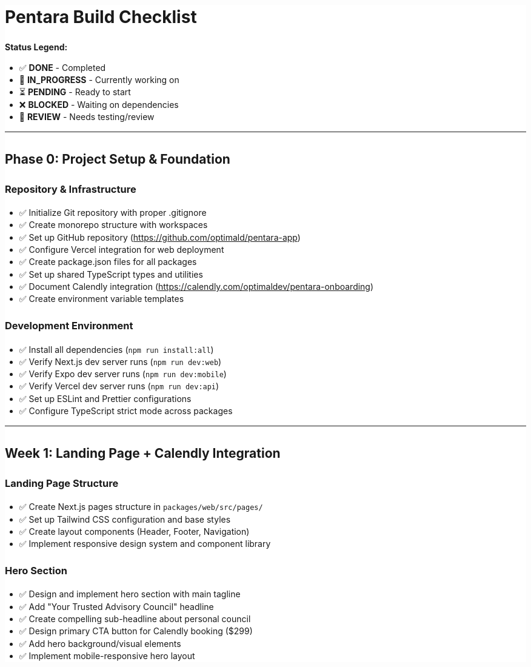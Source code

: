 # Pentara Build Checklist

**Status Legend:**
- ✅ **DONE** - Completed
- 🚧 **IN_PROGRESS** - Currently working on
- ⏳ **PENDING** - Ready to start
- ❌ **BLOCKED** - Waiting on dependencies
- 🔄 **REVIEW** - Needs testing/review

---

## Phase 0: Project Setup & Foundation

### Repository & Infrastructure
- ✅ Initialize Git repository with proper .gitignore
- ✅ Create monorepo structure with workspaces
- ✅ Set up GitHub repository (https://github.com/optimald/pentara-app)
- ✅ Configure Vercel integration for web deployment
- ✅ Create package.json files for all packages
- ✅ Set up shared TypeScript types and utilities
- ✅ Document Calendly integration (https://calendly.com/optimaldev/pentara-onboarding)
- ✅ Create environment variable templates

### Development Environment
- ✅ Install all dependencies (`npm run install:all`)
- ✅ Verify Next.js dev server runs (`npm run dev:web`)
- ✅ Verify Expo dev server runs (`npm run dev:mobile`)
- ✅ Verify Vercel dev server runs (`npm run dev:api`)
- ✅ Set up ESLint and Prettier configurations
- ✅ Configure TypeScript strict mode across packages

---

## Week 1: Landing Page + Calendly Integration

### Landing Page Structure
- ✅ Create Next.js pages structure in `packages/web/src/pages/`
- ✅ Set up Tailwind CSS configuration and base styles
- ✅ Create layout components (Header, Footer, Navigation)
- ✅ Implement responsive design system and component library

### Hero Section
- ✅ Design and implement hero section with main tagline
- ✅ Add "Your Trusted Advisory Council" headline
- ✅ Create compelling sub-headline about personal council
- ✅ Design primary CTA button for Calendly booking ($299)
- ✅ Add hero background/visual elements
- ✅ Implement mobile-responsive hero layout
